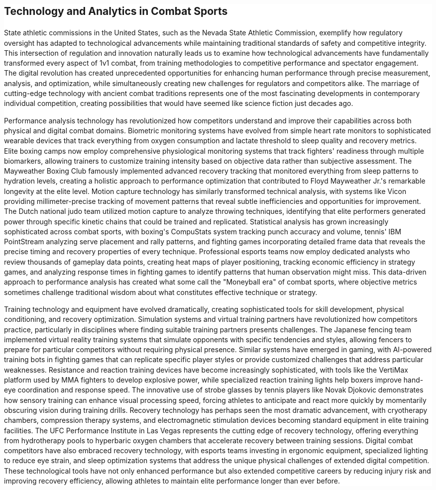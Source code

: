 ## Technology and Analytics in Combat Sports

State athletic commissions in the United States, such as the Nevada State Athletic Commission, exemplify how regulatory oversight has adapted to technological advancements while maintaining traditional standards of safety and competitive integrity. This intersection of regulation and innovation naturally leads us to examine how technological advancements have fundamentally transformed every aspect of 1v1 combat, from training methodologies to competitive performance and spectator engagement. The digital revolution has created unprecedented opportunities for enhancing human performance through precise measurement, analysis, and optimization, while simultaneously creating new challenges for regulators and competitors alike. The marriage of cutting-edge technology with ancient combat traditions represents one of the most fascinating developments in contemporary individual competition, creating possibilities that would have seemed like science fiction just decades ago.

Performance analysis technology has revolutionized how competitors understand and improve their capabilities across both physical and digital combat domains. Biometric monitoring systems have evolved from simple heart rate monitors to sophisticated wearable devices that track everything from oxygen consumption and lactate threshold to sleep quality and recovery metrics. Elite boxing camps now employ comprehensive physiological monitoring systems that track fighters' readiness through multiple biomarkers, allowing trainers to customize training intensity based on objective data rather than subjective assessment. The Mayweather Boxing Club famously implemented advanced recovery tracking that monitored everything from sleep patterns to hydration levels, creating a holistic approach to performance optimization that contributed to Floyd Mayweather Jr.'s remarkable longevity at the elite level. Motion capture technology has similarly transformed technical analysis, with systems like Vicon providing millimeter-precise tracking of movement patterns that reveal subtle inefficiencies and opportunities for improvement. The Dutch national judo team utilized motion capture to analyze throwing techniques, identifying that elite performers generated power through specific kinetic chains that could be trained and replicated. Statistical analysis has grown increasingly sophisticated across combat sports, with boxing's CompuStats system tracking punch accuracy and volume, tennis' IBM PointStream analyzing serve placement and rally patterns, and fighting games incorporating detailed frame data that reveals the precise timing and recovery properties of every technique. Professional esports teams now employ dedicated analysts who review thousands of gameplay data points, creating heat maps of player positioning, tracking economic efficiency in strategy games, and analyzing response times in fighting games to identify patterns that human observation might miss. This data-driven approach to performance analysis has created what some call the "Moneyball era" of combat sports, where objective metrics sometimes challenge traditional wisdom about what constitutes effective technique or strategy.

Training technology and equipment have evolved dramatically, creating sophisticated tools for skill development, physical conditioning, and recovery optimization. Simulation systems and virtual training partners have revolutionized how competitors practice, particularly in disciplines where finding suitable training partners presents challenges. The Japanese fencing team implemented virtual reality training systems that simulate opponents with specific tendencies and styles, allowing fencers to prepare for particular competitors without requiring physical presence. Similar systems have emerged in gaming, with AI-powered training bots in fighting games that can replicate specific player styles or provide customized challenges that address particular weaknesses. Resistance and reaction training devices have become increasingly sophisticated, with tools like the VertiMax platform used by MMA fighters to develop explosive power, while specialized reaction training lights help boxers improve hand-eye coordination and response speed. The innovative use of strobe glasses by tennis players like Novak Djokovic demonstrates how sensory training can enhance visual processing speed, forcing athletes to anticipate and react more quickly by momentarily obscuring vision during training drills. Recovery technology has perhaps seen the most dramatic advancement, with cryotherapy chambers, compression therapy systems, and electromagnetic stimulation devices becoming standard equipment in elite training facilities. The UFC Performance Institute in Las Vegas represents the cutting edge of recovery technology, offering everything from hydrotherapy pools to hyperbaric oxygen chambers that accelerate recovery between training sessions. Digital combat competitors have also embraced recovery technology, with esports teams investing in ergonomic equipment, specialized lighting to reduce eye strain, and sleep optimization systems that address the unique physical challenges of extended digital competition. These technological tools have not only enhanced performance but also extended competitive careers by reducing injury risk and improving recovery efficiency, allowing athletes to maintain elite performance longer than ever before.
